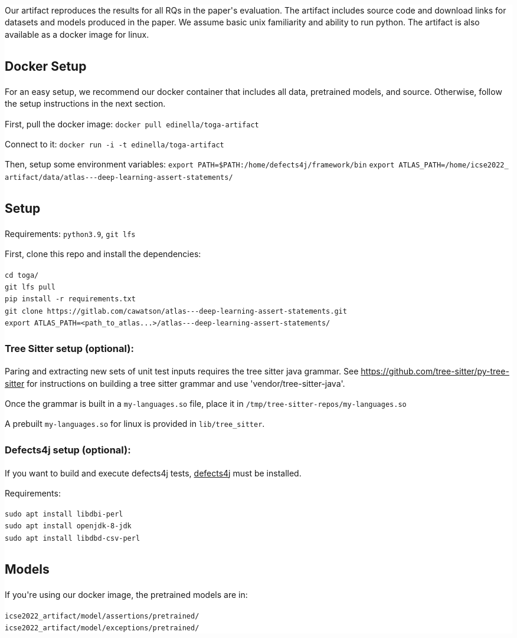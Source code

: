 Our artifact reproduces the results for all RQs in the paper's evaluation. The artifact includes source code and download links for datasets and models produced in the paper. We assume basic unix familiarity and ability to run python. The artifact is also available as a docker image for linux.

## Docker Setup
For an easy setup, we recommend our docker container that includes all data, pretrained models, and source. Otherwise, follow the setup instructions in the next section.

First, pull the docker image:
`docker pull edinella/toga-artifact`

Connect to it:
`docker run -i -t edinella/toga-artifact`

Then, setup some environment variables:
`export PATH=$PATH:/home/defects4j/framework/bin`
`export ATLAS_PATH=/home/icse2022_artifact/data/atlas---deep-learning-assert-statements/`

## Setup

Requirements: `python3.9`, `git lfs`

First, clone this repo and install the dependencies:
```
cd toga/
git lfs pull
pip install -r requirements.txt
git clone https://gitlab.com/cawatson/atlas---deep-learning-assert-statements.git
export ATLAS_PATH=<path_to_atlas...>/atlas---deep-learning-assert-statements/
```

### Tree Sitter setup (optional):
Paring and extracting new sets of unit test inputs requires the tree sitter java grammar. See https://github.com/tree-sitter/py-tree-sitter for instructions on building a tree sitter grammar and use 'vendor/tree-sitter-java'.

Once the grammar is built in a `my-languages.so` file, place it in `/tmp/tree-sitter-repos/my-languages.so`

A prebuilt `my-languages.so` for linux is provided in `lib/tree_sitter`.

### Defects4j setup (optional):
If you want to build and execute defects4j tests, [defects4j](https://github.com/rjust/defects4j) must be installed.

Requirements:
```
sudo apt install libdbi-perl
sudo apt install openjdk-8-jdk
sudo apt install libdbd-csv-perl
```


## Models
If you're using our docker image, the pretrained models are in:
```
icse2022_artifact/model/assertions/pretrained/
icse2022_artifact/model/exceptions/pretrained/
```
